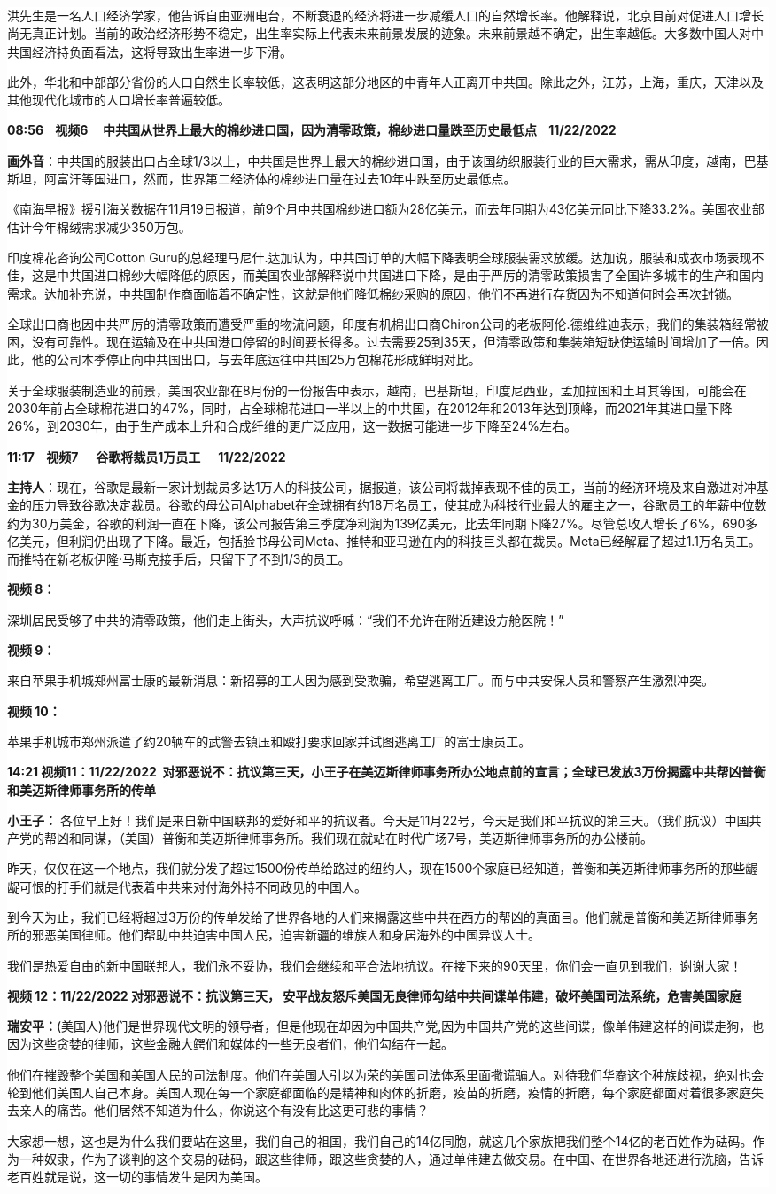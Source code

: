 洪先生是一名人口经济学家，他告诉自由亚洲电台，不断衰退的经济将进一步减缓人口的自然增长率。他解释说，北京目前对促进人口增长尚无真正计划。当前的政治经济形势不稳定，出生率实际上代表未来前景发展的迹象。未来前景越不确定，出生率越低。大多数中国人对中共国经济持负面看法，这将导致出生率进一步下滑。

此外，华北和中部部分省份的人口自然生长率较低，这表明这部分地区的中青年人正离开中共国。除此之外，江苏，上海，重庆，天津以及其他现代化城市的人口增长率普遍较低。

**08:56    视频6     中共国从世界上最大的棉纱进口国，因为清零政策，棉纱进口量跌至历史最低点    11/22/2022**

**画外音**：中共国的服装出口占全球1/3以上，中共国是世界上最大的棉纱进口国，由于该国纺织服装行业的巨大需求，需从印度，越南，巴基斯坦，阿富汗等国进口，然而，世界第二经济体的棉纱进口量在过去10年中跌至历史最低点。

《南海早报》援引海关数据在11月19日报道，前9个月中共国棉纱进口额为28亿美元，而去年同期为43亿美元同比下降33.2%。美国农业部估计今年棉绒需求减少350万包。

印度棉花咨询公司Cotton Guru的总经理马尼什.达加认为，中共国订单的大幅下降表明全球服装需求放缓。达加说，服装和成衣市场表现不佳，这是中共国进口棉纱大幅降低的原因，而美国农业部解释说中共国进口下降，是由于严厉的清零政策损害了全国许多城市的生产和国内需求。达加补充说，中共国制作商面临着不确定性，这就是他们降低棉纱采购的原因，他们不再进行存货因为不知道何时会再次封锁。

全球出口商也因中共严厉的清零政策而遭受严重的物流问题，印度有机棉出口商Chiron公司的老板阿伦.德维维迪表示，我们的集装箱经常被困，没有可靠性。现在运输及在中共国港口停留的时间要长得多。过去需要25到35天，但清零政策和集装箱短缺使运输时间增加了一倍。因此，他的公司本季停止向中共国出口，与去年底运往中共国25万包棉花形成鲜明对比。

关于全球服装制造业的前景，美国农业部在8月份的一份报告中表示，越南，巴基斯坦，印度尼西亚，孟加拉国和土耳其等国，可能会在2030年前占全球棉花进口的47%，同时，占全球棉花进口一半以上的中共国，在2012年和2013年达到顶峰，而2021年其进口量下降26%，到2030年，由于生产成本上升和合成纤维的更广泛应用，这一数据可能进一步下降至24%左右。

**11:17    视频7      谷歌将裁员1万员工      11/22/2022**

**主持人**：现在，谷歌是最新一家计划裁员多达1万人的科技公司，据报道，该公司将裁掉表现不佳的员工，当前的经济环境及来自激进对冲基金的压力导致谷歌决定裁员。谷歌的母公司Alphabet在全球拥有约18万名员工，使其成为科技行业最大的雇主之一，谷歌员工的年薪中位数约为30万美金，谷歌的利润一直在下降，该公司报告第三季度净利润为139亿美元，比去年同期下降27%。尽管总收入增长了6%，690多亿美元，但利润仍出现了下降。最近，包括脸书母公司Meta、推特和亚马逊在内的科技巨头都在裁员。Meta已经解雇了超过1.1万名员工。而推特在新老板伊隆·马斯克接手后，只留下了不到1/3的员工。

**视频 8：**

深圳居民受够了中共的清零政策，他们走上街头，大声抗议呼喊：“我们不允许在附近建设方舱医院！”

**视频 9：**

来自苹果手机城郑州富士康的最新消息：新招募的工人因为感到受欺骗，希望逃离工厂。而与中共安保人员和警察产生激烈冲突。

**视频 10：**

苹果手机城市郑州派遣了约20辆车的武警去镇压和殴打要求回家并试图逃离工厂的富士康员工。

**14:21 视频11：11/22/2022  对邪恶说不：抗议第三天，小王子在美迈斯律师事务所办公地点前的宣言；全球已发放3万份揭露中共帮凶普衡和美迈斯律师事务所的传单**

**小王子：** 各位早上好！我们是来自新中国联邦的爱好和平的抗议者。今天是11月22号，今天是我们和平抗议的第三天。（我们抗议）中国共产党的帮凶和同谋，（美国）普衡和美迈斯律师事务所。我们现在就站在时代广场7号，美迈斯律师事务所的办公楼前。

昨天，仅仅在这一个地点，我们就分发了超过1500份传单给路过的纽约人，现在1500个家庭已经知道，普衡和美迈斯律师事务所的那些龌龊可恨的打手们就是代表着中共来对付海外持不同政见的中国人。

到今天为止，我们已经将超过3万份的传单发给了世界各地的人们来揭露这些中共在西方的帮凶的真面目。他们就是普衡和美迈斯律师事务所的邪恶美国律师。他们帮助中共迫害中国人民，迫害新疆的维族人和身居海外的中国异议人士。

我们是热爱自由的新中国联邦人，我们永不妥协，我们会继续和平合法地抗议。在接下来的90天里，你们会一直见到我们，谢谢大家！

**视频 12：11/22/2022 对邪恶说不：抗议第三天， 安平战友怒斥美国无良律师勾结中共间谍单伟建，破坏美国司法系统，危害美国家庭**

**瑞安平：**(美国人)他们是世界现代文明的领导者，但是他现在却因为中国共产党,因为中国共产党的这些间谍，像单伟建这样的间谍走狗，也因为这些贪婪的律师，这些金融大鳄们和媒体的一些无良者们，他们勾结在一起。

他们在摧毁整个美国和美国人民的司法制度。他们在美国人引以为荣的美国司法体系里面撒谎骗人。对待我们华裔这个种族歧视，绝对也会轮到他们美国人自己本身。美国人现在每一个家庭都面临的是精神和肉体的折磨，疫苗的折磨，疫情的折磨，每个家庭都面对着很多家庭失去亲人的痛苦。他们居然不知道为什么，你说这个有没有比这更可悲的事情？

大家想一想，这也是为什么我们要站在这里，我们自己的祖国，我们自己的14亿同胞，就这几个家族把我们整个14亿的老百姓作为砝码。作为一种奴隶，作为了谈判的这个交易的砝码，跟这些律师，跟这些贪婪的人，通过单伟建去做交易。在中国、在世界各地还进行洗脑，告诉老百姓就是说，这一切的事情发生是因为美国。
